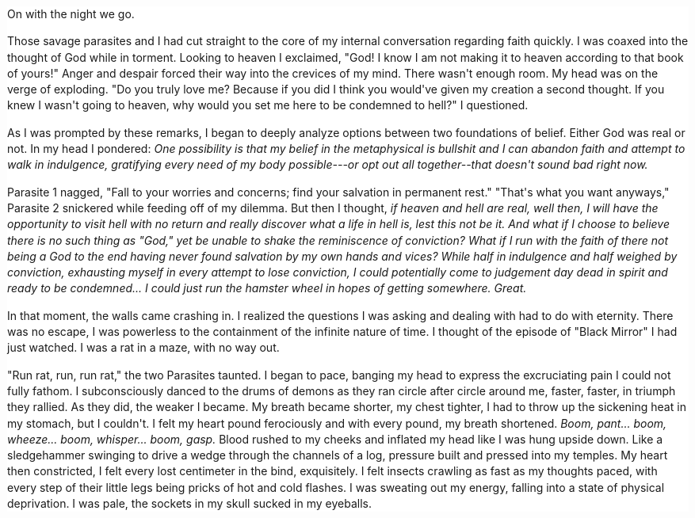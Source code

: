 On with the night we go.

Those savage parasites and I had cut straight to the core of my internal
conversation regarding faith quickly. I was coaxed into the thought of
God while in torment. Looking to heaven I exclaimed, "God! I know I am
not making it to heaven according to that book of yours!" Anger and
despair forced their way into the crevices of my mind. There wasn't
enough room. My head was on the verge of exploding. "Do you truly love
me? Because if you did I think you would've given my creation a second
thought. If you knew I wasn't going to heaven, why would you set me here
to be condemned to hell?" I questioned.

As I was prompted by these remarks, I began to deeply analyze options
between two foundations of belief. Either God was real or not. In my
head I pondered: *One possibility is that my belief in the metaphysical
is bullshit and I can abandon faith and attempt to walk in indulgence,
gratifying every need of my body possible---or opt out all
together--that doesn't sound bad right now.*

Parasite 1 nagged, "Fall to your worries and concerns; find your
salvation in permanent rest." "That's what you want anyways," Parasite 2
snickered while feeding off of my dilemma. But then I thought, *if
heaven and hell are real, well then, I will have the opportunity to
visit hell with no return and really discover what a life in hell is,
lest this not be it. And what if I choose to believe there is no such
thing as "God," yet be unable to shake the reminiscence of conviction?
What if I run with the faith of there not being a God to the end having
never found salvation by my own hands and vices? While half in
indulgence and half weighed by conviction, exhausting myself in every
attempt to lose conviction, I could potentially come to judgement day
dead in spirit and ready to be condemned... I could just run the
hamster wheel in hopes of getting somewhere. Great.*

In that moment, the walls came crashing in. I realized the questions I
was asking and dealing with had to do with eternity. There was no
escape, I was powerless to the containment of the infinite nature of
time. I thought of the episode of "Black Mirror" I had just watched. I
was a rat in a maze, with no way out.

"Run rat, run, run rat," the two Parasites taunted. I began to pace,
banging my head to express the excruciating pain I could not fully
fathom. I subconsciously danced to the drums of demons as they ran
circle after circle around me, faster, faster, in triumph they rallied.
As they did, the weaker I became. My breath became shorter, my chest
tighter, I had to throw up the sickening heat in my stomach, but I
couldn't. I felt my heart pound ferociously and with every pound, my
breath shortened. *Boom, pant... boom, wheeze... boom, whisper... boom,
gasp.* Blood rushed to my cheeks and inflated my head like I was hung
upside down. Like a sledgehammer swinging to drive a wedge through the
channels of a log, pressure built and pressed into my temples. My heart
then constricted, I felt every lost centimeter in the bind, exquisitely.
I felt insects crawling as fast as my thoughts paced, with every step of
their little legs being pricks of hot and cold flashes. I was sweating
out my energy, falling into a state of physical deprivation. I was pale,
the sockets in my skull sucked in my eyeballs.
